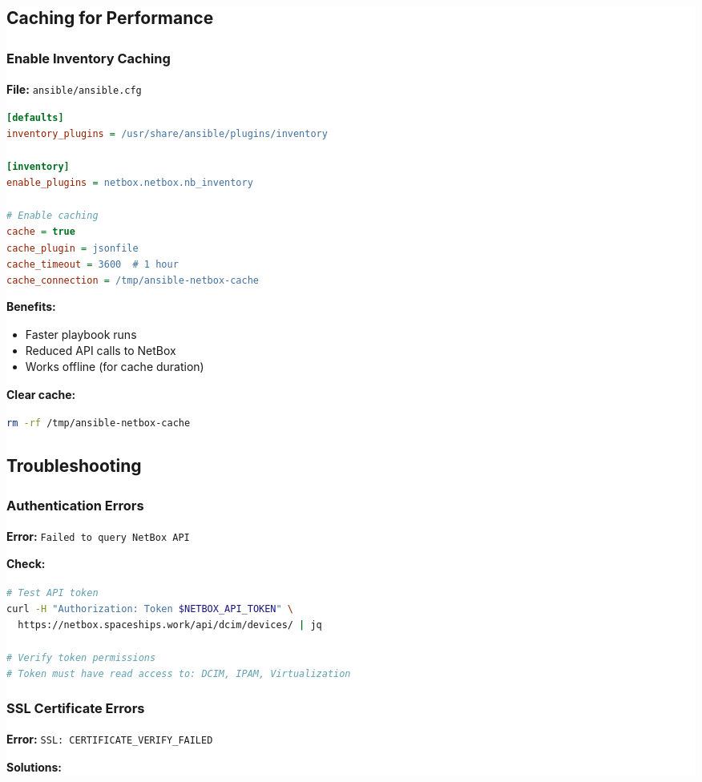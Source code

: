 ## Caching for Performance

### Enable Inventory Caching

**File:** `ansible/ansible.cfg`

```ini
[defaults]
inventory_plugins = /usr/share/ansible/plugins/inventory

[inventory]
enable_plugins = netbox.netbox.nb_inventory

# Enable caching
cache = true
cache_plugin = jsonfile
cache_timeout = 3600  # 1 hour
cache_connection = /tmp/ansible-netbox-cache
```

**Benefits:**

- Faster playbook runs
- Reduced API calls to NetBox
- Works offline (for cache duration)

**Clear cache:**

```bash
rm -rf /tmp/ansible-netbox-cache
```

## Troubleshooting

### Authentication Errors

**Error:** `Failed to query NetBox API`

**Check:**

```bash
# Test API token
curl -H "Authorization: Token $NETBOX_API_TOKEN" \
  https://netbox.spaceships.work/api/dcim/devices/ | jq

# Verify token permissions
# Token must have read access to: DCIM, IPAM, Virtualization
```

### SSL Certificate Errors

**Error:** `SSL: CERTIFICATE_VERIFY_FAILED`

**Solutions:**
